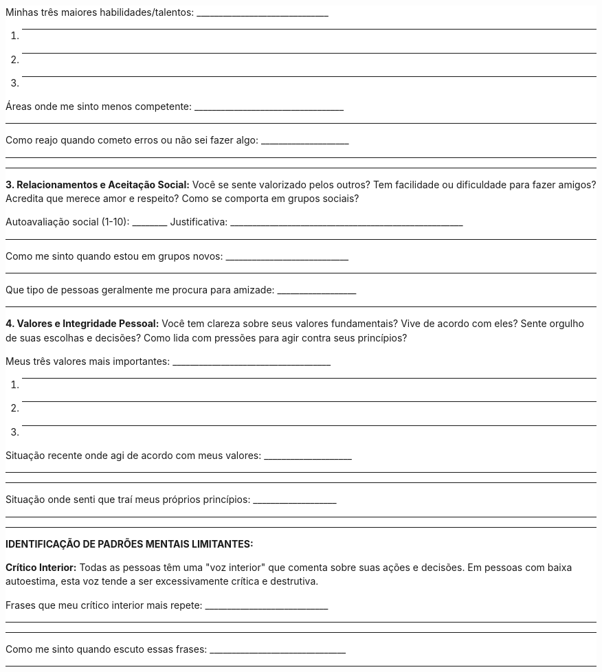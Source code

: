 Minhas três maiores habilidades/talentos: ______________________________
1. ____________________________________________________________________
2. ____________________________________________________________________
3. ____________________________________________________________________

Áreas onde me sinto menos competente: __________________________________
_______________________________________________________________________

Como reajo quando cometo erros ou não sei fazer algo: ____________________
_______________________________________________________________________
_______________________________________________________________________

**3. Relacionamentos e Aceitação Social:**
Você se sente valorizado pelos outros? Tem facilidade ou dificuldade para fazer amigos? Acredita que merece amor e respeito? Como se comporta em grupos sociais?

Autoavaliação social (1-10): ________
Justificativa: _____________________________________________________
_______________________________________________________________________

Como me sinto quando estou em grupos novos: ____________________________
_______________________________________________________________________

Que tipo de pessoas geralmente me procura para amizade: __________________
_______________________________________________________________________

**4. Valores e Integridade Pessoal:**
Você tem clareza sobre seus valores fundamentais? Vive de acordo com eles? Sente orgulho de suas escolhas e decisões? Como lida com pressões para agir contra seus princípios?

Meus três valores mais importantes: ____________________________________
1. ____________________________________________________________________
2. ____________________________________________________________________
3. ____________________________________________________________________

Situação recente onde agi de acordo com meus valores: ____________________
_______________________________________________________________________
_______________________________________________________________________

Situação onde senti que traí meus próprios princípios: ___________________
_______________________________________________________________________
_______________________________________________________________________

**IDENTIFICAÇÃO DE PADRÕES MENTAIS LIMITANTES:**

**Crítico Interior:**
Todas as pessoas têm uma "voz interior" que comenta sobre suas ações e decisões. Em pessoas com baixa autoestima, esta voz tende a ser excessivamente crítica e destrutiva.

Frases que meu crítico interior mais repete: ____________________________
_______________________________________________________________________
_______________________________________________________________________

Como me sinto quando escuto essas frases: _______________________________
_______________________________________________________________________
